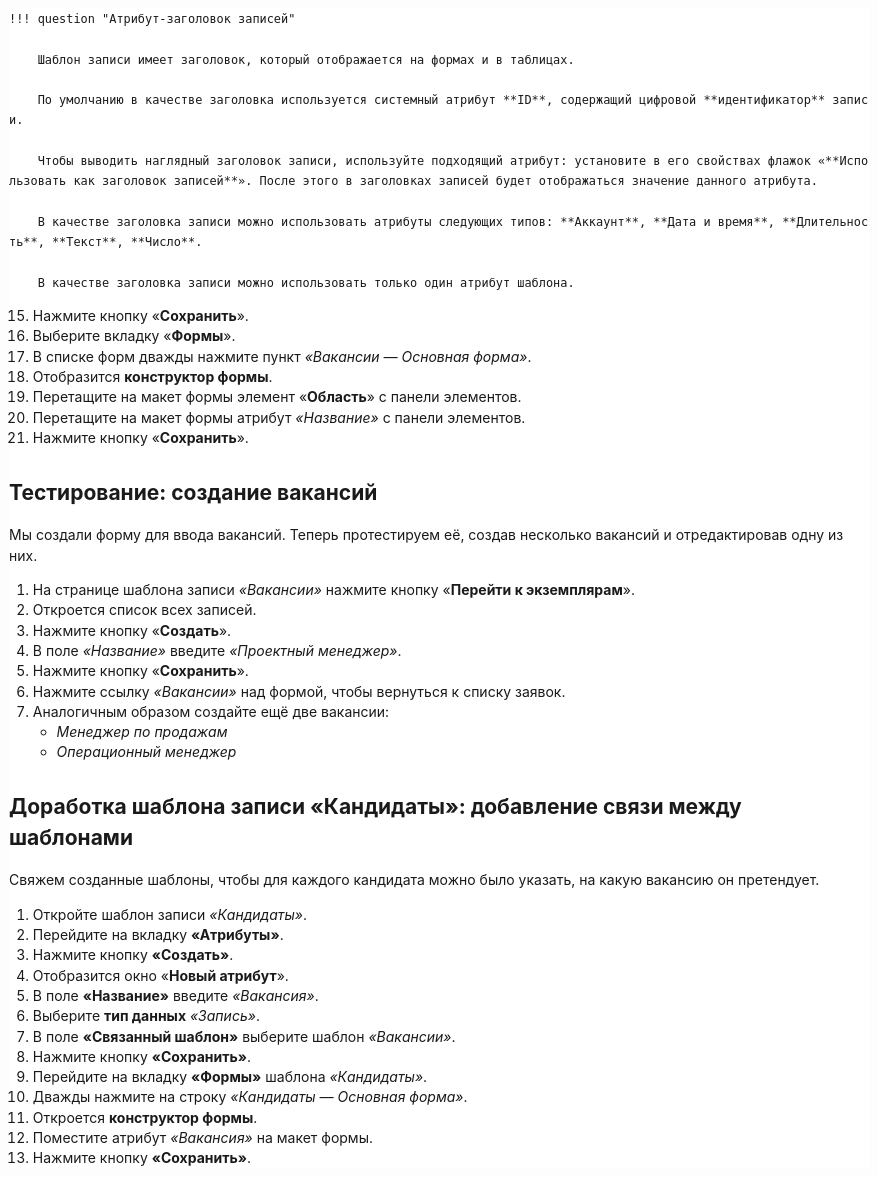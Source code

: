     !!! question "Атрибут-заголовок записей"

        Шаблон записи имеет заголовок, который отображается на формах и в таблицах. 
        
        По умолчанию в качестве заголовка используется системный атрибут **ID**, содержащий цифровой **идентификатор** записи.

        Чтобы выводить наглядный заголовок записи, используйте подходящий атрибут: установите в его свойствах флажок «**Использовать как заголовок записей**». После этого в заголовках записей будет отображаться значение данного атрибута.

        В качестве заголовка записи можно использовать атрибуты следующих типов: **Аккаунт**, **Дата и время**, **Длительность**, **Текст**, **Число**.

        В качестве заголовка записи можно использовать только один атрибут шаблона.

15. Нажмите кнопку «**Сохранить**».
16. Выберите вкладку «**Формы**».
17. В списке форм дважды нажмите пункт _«Вакансии — Основная форма»_.
18. Отобразится **конструктор формы**.
19. Перетащите на макет формы элемент «**Область**» с панели элементов.
20. Перетащите на макет формы атрибут _«Название»_ с панели элементов.
21. Нажмите кнопку «**Сохранить**».

## Тестирование: создание вакансий

Мы создали форму для ввода вакансий. Теперь протестируем её, создав несколько вакансий и отредактировав одну из них.

1. На странице шаблона записи _«Вакансии»_ нажмите кнопку «**Перейти к экземплярам**».
2. Откроется список всех записей.
3. Нажмите кнопку «**Создать**».
3. В поле _«Название»_ введите _«Проектный менеджер»_.
4. Нажмите кнопку «**Сохранить**».
5. Нажмите ссылку _«Вакансии»_ над формой, чтобы вернуться к списку заявок.
6. Аналогичным образом создайте ещё две вакансии:
    - _Менеджер по продажам_
    - _Операционный менеджер_

## Доработка шаблона записи «Кандидаты»: добавление связи между шаблонами

Свяжем созданные шаблоны, чтобы для каждого кандидата можно было указать, на какую вакансию он претендует.

1. Откройте шаблон записи _«Кандидаты»_.
2. Перейдите на вкладку **«Атрибуты»**.
3. Нажмите кнопку **«Создать»**.
4. Отобразится окно «**Новый атрибут**».
5. В поле **«Название»** введите _«Вакансия»_.
6. Выберите **тип данных** _«Запись»_.
7. В поле **«Связанный шаблон»** выберите шаблон _«Вакансии»_.
8. Нажмите кнопку **«Сохранить»**.
9. Перейдите на вкладку **«Формы»** шаблона _«Кандидаты»_.
10. Дважды нажмите на строку _«Кандидаты — Основная форма»_.
11. Откроется **конструктор формы**.
12. Поместите атрибут _«Вакансия»_ на макет формы.
13. Нажмите кнопку **«Сохранить»**.
